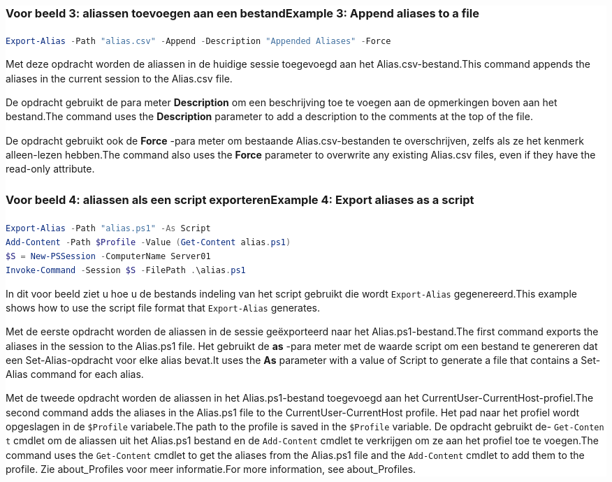 ### <span data-ttu-id="cbc22-119">Voor beeld 3: aliassen toevoegen aan een bestand</span><span class="sxs-lookup"><span data-stu-id="cbc22-119">Example 3: Append aliases to a file</span></span>

```powershell
Export-Alias -Path "alias.csv" -Append -Description "Appended Aliases" -Force
```

<span data-ttu-id="cbc22-120">Met deze opdracht worden de aliassen in de huidige sessie toegevoegd aan het Alias.csv-bestand.</span><span class="sxs-lookup"><span data-stu-id="cbc22-120">This command appends the aliases in the current session to the Alias.csv file.</span></span>

<span data-ttu-id="cbc22-121">De opdracht gebruikt de para meter **Description** om een beschrijving toe te voegen aan de opmerkingen boven aan het bestand.</span><span class="sxs-lookup"><span data-stu-id="cbc22-121">The command uses the **Description** parameter to add a description to the comments at the top of the file.</span></span>

<span data-ttu-id="cbc22-122">De opdracht gebruikt ook de **Force** -para meter om bestaande Alias.csv-bestanden te overschrijven, zelfs als ze het kenmerk alleen-lezen hebben.</span><span class="sxs-lookup"><span data-stu-id="cbc22-122">The command also uses the **Force** parameter to overwrite any existing Alias.csv files, even if they have the read-only attribute.</span></span>

### <span data-ttu-id="cbc22-123">Voor beeld 4: aliassen als een script exporteren</span><span class="sxs-lookup"><span data-stu-id="cbc22-123">Example 4: Export aliases as a script</span></span>

```powershell
Export-Alias -Path "alias.ps1" -As Script
Add-Content -Path $Profile -Value (Get-Content alias.ps1)
$S = New-PSSession -ComputerName Server01
Invoke-Command -Session $S -FilePath .\alias.ps1
```

<span data-ttu-id="cbc22-124">In dit voor beeld ziet u hoe u de bestands indeling van het script gebruikt die wordt `Export-Alias` gegenereerd.</span><span class="sxs-lookup"><span data-stu-id="cbc22-124">This example shows how to use the script file format that `Export-Alias` generates.</span></span>

<span data-ttu-id="cbc22-125">Met de eerste opdracht worden de aliassen in de sessie geëxporteerd naar het Alias.ps1-bestand.</span><span class="sxs-lookup"><span data-stu-id="cbc22-125">The first command exports the aliases in the session to the Alias.ps1 file.</span></span>
<span data-ttu-id="cbc22-126">Het gebruikt de **as** -para meter met de waarde script om een bestand te genereren dat een Set-Alias-opdracht voor elke alias bevat.</span><span class="sxs-lookup"><span data-stu-id="cbc22-126">It uses the **As** parameter with a value of Script to generate a file that contains a Set-Alias command for each alias.</span></span>

<span data-ttu-id="cbc22-127">Met de tweede opdracht worden de aliassen in het Alias.ps1-bestand toegevoegd aan het CurrentUser-CurrentHost-profiel.</span><span class="sxs-lookup"><span data-stu-id="cbc22-127">The second command adds the aliases in the Alias.ps1 file to the CurrentUser-CurrentHost profile.</span></span>
<span data-ttu-id="cbc22-128">Het pad naar het profiel wordt opgeslagen in de `$Profile` variabele.</span><span class="sxs-lookup"><span data-stu-id="cbc22-128">The path to the profile is saved in the `$Profile` variable.</span></span>
<span data-ttu-id="cbc22-129">De opdracht gebruikt de- `Get-Content` cmdlet om de aliassen uit het Alias.ps1 bestand en de `Add-Content` cmdlet te verkrijgen om ze aan het profiel toe te voegen.</span><span class="sxs-lookup"><span data-stu-id="cbc22-129">The command uses the `Get-Content` cmdlet to get the aliases from the Alias.ps1 file and the `Add-Content` cmdlet to add them to the profile.</span></span>
<span data-ttu-id="cbc22-130">Zie about_Profiles voor meer informatie.</span><span class="sxs-lookup"><span data-stu-id="cbc22-130">For more information, see about_Profiles.</span></span>
